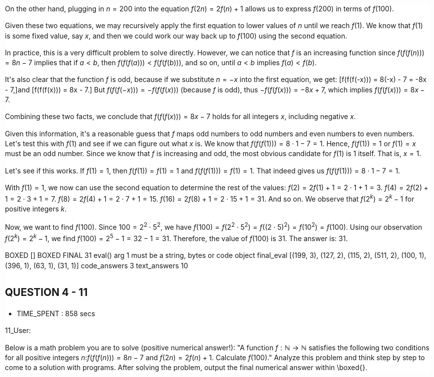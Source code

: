 On the other hand, plugging in $n = 200$ into the equation $f(2n) = 2f(n) + 1$ allows us to express $f(200)$ in terms of $f(100)$.

Given these two equations, we may recursively apply the first equation to lower values of $n$ until we reach $f(1)$. We know that $f(1)$ is some fixed value, say $x$, and then we could work our way back up to $f(100)$ using the second equation.

In practice, this is a very difficult problem to solve directly. However, we can notice that $f$ is an increasing function since $f(f(f(n))) = 8n - 7$ implies that if $a < b$, then $f(f(f(a))) < f(f(f(b)))$, and so on, until $a < b$ implies $f(a) < f(b)$.

It's also clear that the function $f$ is odd, because if we substitute $n = -x$ into the first equation, we get:
\[f(f(f(-x))) = 8(-x) - 7 = -8x - 7,\]and
\[f(f(f(x))) = 8x - 7.\]
But $f(f(f(-x))) = -f(f(f(x)))$ (because $f$ is odd), thus $-f(f(f(x))) = -8x + 7$, which implies $f(f(f(x))) = 8x - 7$.

Combining these two facts, we conclude that $f(f(f(x))) = 8x - 7$ holds for all integers $x$, including negative $x$.

Given this information, it's a reasonable guess that $f$ maps odd numbers to odd numbers and even numbers to even numbers. Let's test this with $f(1)$ and see if we can figure out what $x$ is.
We know that $f(f(f(1))) = 8 \cdot 1 - 7 = 1$. Hence, $f(f(1)) = 1$ or $f(1) = x$ must be an odd number.
Since we know that $f$ is increasing and odd, the most obvious candidate for $f(1)$ is $1$ itself. That is, $x = 1$.

Let's see if this works. If $f(1) = 1$, then $f(f(1)) = f(1) = 1$ and $f(f(f(1))) = f(1) = 1$. That indeed gives us $f(f(f(1))) = 8 \cdot 1 - 7 = 1$.

With $f(1) = 1$, we now can use the second equation to determine the rest of the values:
$f(2) = 2f(1) + 1 = 2 \cdot 1 + 1 = 3$.
$f(4) = 2f(2) + 1 = 2 \cdot 3 + 1 = 7$.
$f(8) = 2f(4) + 1 = 2 \cdot 7 + 1 = 15$.
$f(16) = 2f(8) + 1 = 2 \cdot 15 + 1 = 31$.
And so on. We observe that $f(2^k) = 2^k - 1$ for positive integers $k$.

Now, we want to find $f(100)$. Since $100 = 2^2 \cdot 5^2$, we have $f(100) = f(2^2 \cdot 5^2) = f((2 \cdot 5)^2) = f(10^2) = f(100)$. Using our observation $f(2^k) = 2^k - 1$, we find $f(100) = 2^{5} - 1 = 32 - 1 = 31$. Therefore, the value of $f(100)$ is $31$. The answer is: $31$.

BOXED []
BOXED FINAL 31
eval() arg 1 must be a string, bytes or code object final_eval
[(199, 3), (127, 2), (115, 2), (511, 2), (100, 1), (396, 1), (63, 1), (31, 1)]
code_answers 3 text_answers 10



## QUESTION 4 - 11 
- TIME_SPENT : 858 secs

11_User:

Below is a math problem you are to solve (positive numerical answer!):
"A function $f: \mathbb N \to \mathbb N$ satisfies the following two conditions for all positive integers $n$:$f(f(f(n)))=8n-7$ and $f(2n)=2f(n)+1$. Calculate $f(100)$."
Analyze this problem and think step by step to come to a solution with programs. After solving the problem, output the final numerical answer within \boxed{}.
